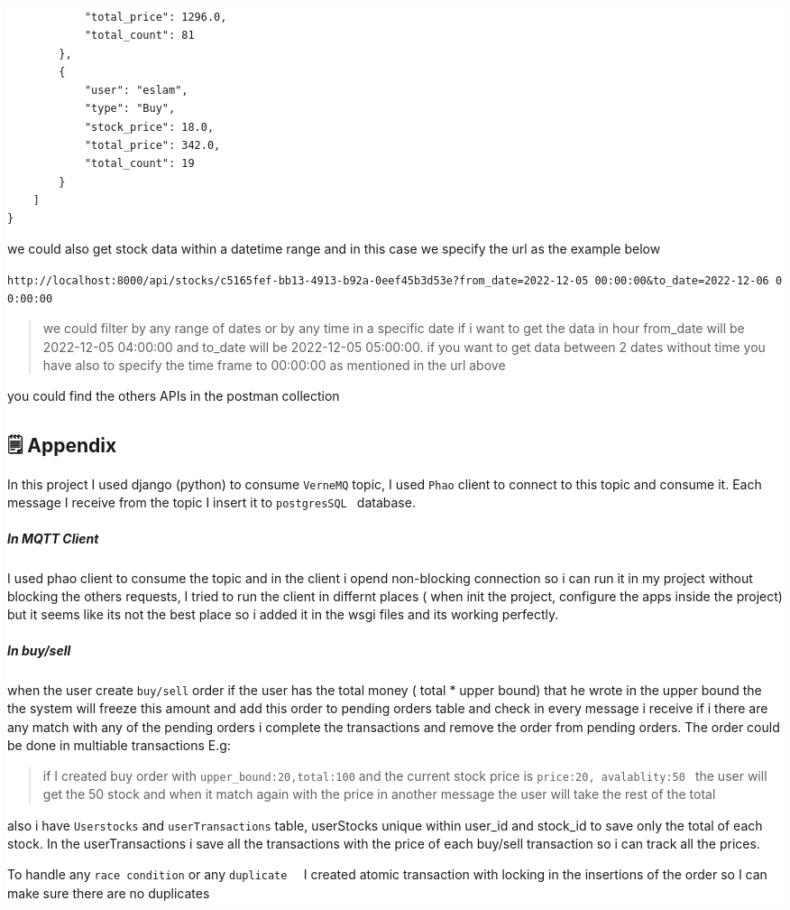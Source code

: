```
            "total_price": 1296.0,
            "total_count": 81
        },
        {
            "user": "eslam",
            "type": "Buy",
            "stock_price": 18.0,
            "total_price": 342.0,
            "total_count": 19
        }
    ]
}
```

we could also get stock data within a datetime range and in this case we specify the url as the example below

    http://localhost:8000/api/stocks/c5165fef-bb13-4913-b92a-0eef45b3d53e?from_date=2022-12-05 00:00:00&to_date=2022-12-06 00:00:00

> we could filter by any range of dates or by any time in a specific date if i want to get the data in hour from_date will be 2022-12-05 04:00:00 and to_date will be 2022-12-05 05:00:00. if you want to get data between 2 dates without time you have also to specify the time frame to 00:00:00 as mentioned in the url above

you could find the others APIs in the postman collection


## 🗒  Appendix
In this project I used django (python) to consume ``VerneMQ`` topic, I used ``Phao`` client to connect to this topic and consume it. Each message I receive from the topic I insert it to ``postgresSQL `` database.

##### In MQTT Client
I used phao client to consume the topic and in the client i opend non-blocking connection so i can run it in my project without blocking the others requests, I tried to run the client in differnt places ( when init the project, configure the apps inside the project) but it seems like its not the best place so i added it in the wsgi files and its working perfectly. 

##### In buy/sell 
when the user create ``buy/sell`` order if the user has the total money ( total * upper bound) that he wrote in the upper bound the the system will freeze this amount and add this order to pending orders table and check in every message i receive if i there are any match with any of the pending orders i complete the transactions and remove the order from pending orders. The order could be done in multiable transactions E.g:

> if I created buy order with ``` upper_bound:20,total:100 ``` and the
> current stock price is ```price:20, avalablity:50 ```  the user will
> get the 50 stock and when it match again with the price in another
> message the user will take the rest of the total

also i have ``Userstocks``  and ``userTransactions`` table, userStocks unique within user_id and stock_id to save only the total of each stock. In the userTransactions i save all the transactions with the price of each buy/sell transaction so i can track all the prices.

To handle any ``race condition`` or any ``duplicate  ``  I created atomic transaction with locking in the insertions of the order so I can make sure there are no duplicates 





